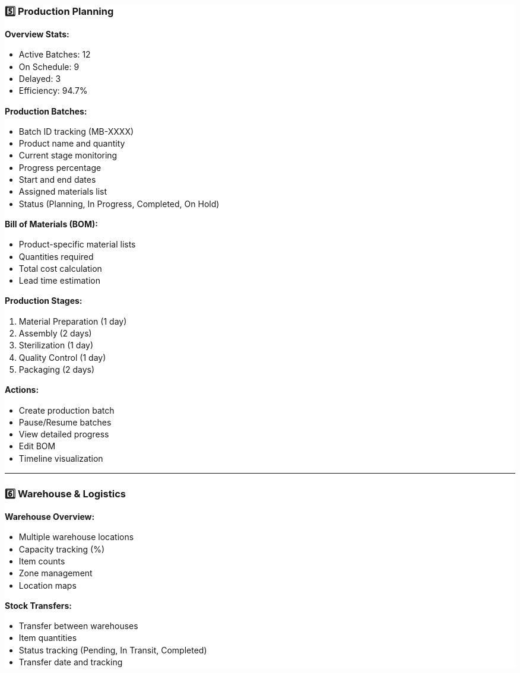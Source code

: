 
### 5️⃣ Production Planning

**Overview Stats:**
- Active Batches: 12
- On Schedule: 9
- Delayed: 3
- Efficiency: 94.7%

**Production Batches:**
- Batch ID tracking (MB-XXXX)
- Product name and quantity
- Current stage monitoring
- Progress percentage
- Start and end dates
- Assigned materials list
- Status (Planning, In Progress, Completed, On Hold)

**Bill of Materials (BOM):**
- Product-specific material lists
- Quantities required
- Total cost calculation
- Lead time estimation

**Production Stages:**
1. Material Preparation (1 day)
2. Assembly (2 days)
3. Sterilization (1 day)
4. Quality Control (1 day)
5. Packaging (2 days)

**Actions:**
- Create production batch
- Pause/Resume batches
- View detailed progress
- Edit BOM
- Timeline visualization

---

### 6️⃣ Warehouse & Logistics

**Warehouse Overview:**
- Multiple warehouse locations
- Capacity tracking (%)
- Item counts
- Zone management
- Location maps

**Stock Transfers:**
- Transfer between warehouses
- Item quantities
- Status tracking (Pending, In Transit, Completed)
- Transfer date and tracking
